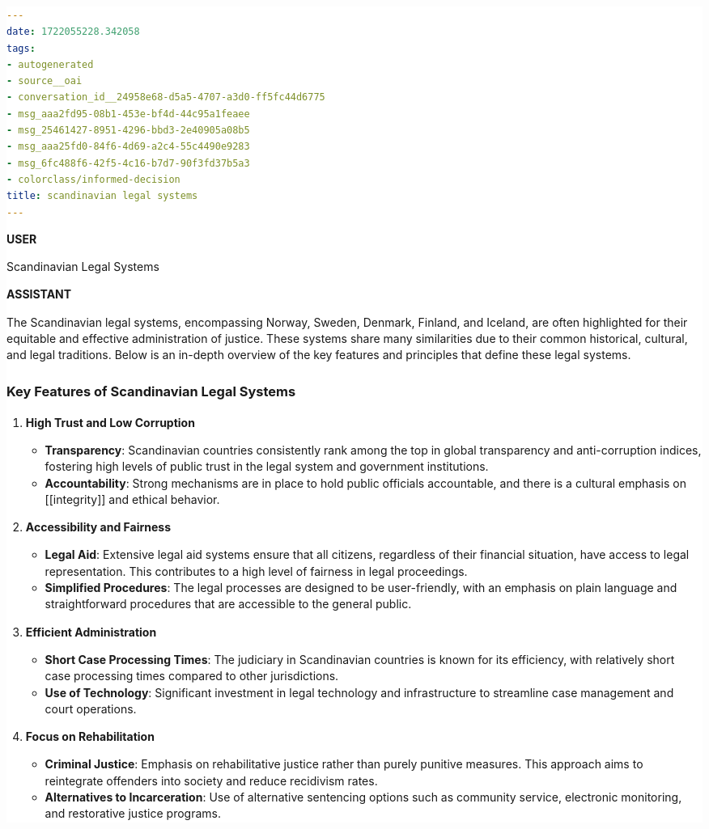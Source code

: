 ```yaml
---
date: 1722055228.342058
tags:
- autogenerated
- source__oai
- conversation_id__24958e68-d5a5-4707-a3d0-ff5fc44d6775
- msg_aaa2fd95-08b1-453e-bf4d-44c95a1feaee
- msg_25461427-8951-4296-bbd3-2e40905a08b5
- msg_aaa25fd0-84f6-4d69-a2c4-55c4490e9283
- msg_6fc488f6-42f5-4c16-b7d7-90f3fd37b5a3
- colorclass/informed-decision
title: scandinavian legal systems
---
```


**USER**

Scandinavian Legal Systems


**ASSISTANT**

The Scandinavian legal systems, encompassing Norway, Sweden, Denmark, Finland, and Iceland, are often highlighted for their equitable and effective administration of justice. These systems share many similarities due to their common historical, cultural, and legal traditions. Below is an in-depth overview of the key features and principles that define these legal systems.

### Key Features of Scandinavian Legal Systems

1. **High Trust and Low Corruption**
   - **Transparency**: Scandinavian countries consistently rank among the top in global transparency and anti-corruption indices, fostering high levels of public trust in the legal system and government institutions.
   - **Accountability**: Strong mechanisms are in place to hold public officials accountable, and there is a cultural emphasis on [[integrity]] and ethical behavior.

2. **Accessibility and Fairness**
   - **Legal Aid**: Extensive legal aid systems ensure that all citizens, regardless of their financial situation, have access to legal representation. This contributes to a high level of fairness in legal proceedings.
   - **Simplified Procedures**: The legal processes are designed to be user-friendly, with an emphasis on plain language and straightforward procedures that are accessible to the general public.

3. **Efficient Administration**
   - **Short Case Processing Times**: The judiciary in Scandinavian countries is known for its efficiency, with relatively short case processing times compared to other jurisdictions.
   - **Use of Technology**: Significant investment in legal technology and infrastructure to streamline case management and court operations.

4. **Focus on Rehabilitation**
   - **Criminal Justice**: Emphasis on rehabilitative justice rather than purely punitive measures. This approach aims to reintegrate offenders into society and reduce recidivism rates.
   - **Alternatives to Incarceration**: Use of alternative sentencing options such as community service, electronic monitoring, and restorative justice programs.
